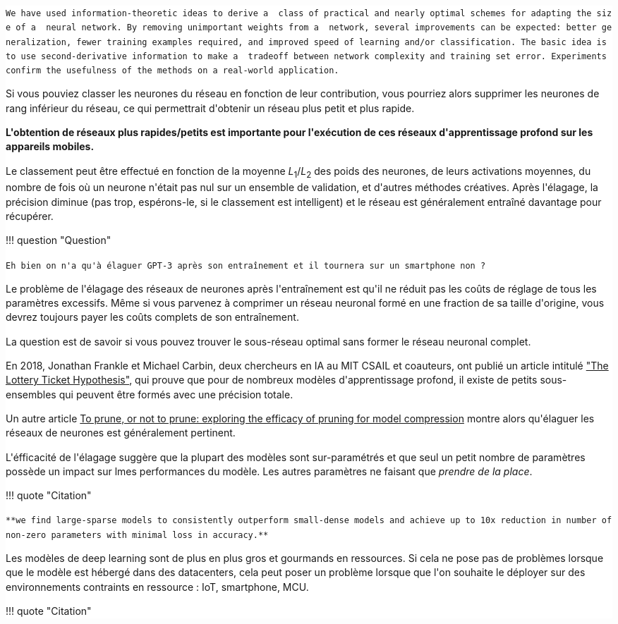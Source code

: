     We have used information-theoretic ideas to derive a  class of practical and nearly optimal schemes for adapting the size of a  neural network. By removing unimportant weights from a  network, several improvements can be expected: better generalization, fewer training examples required, and improved speed of learning and/or classification. The basic idea is to use second-derivative information to make a  tradeoff between network complexity and training set error. Experiments confirm the usefulness of the methods on a real-world application.

Si vous pouviez classer les neurones du réseau en fonction de leur contribution, vous pourriez alors supprimer les neurones de rang inférieur du réseau, ce qui permettrait d'obtenir un réseau plus petit et plus rapide.

**L'obtention de réseaux plus rapides/petits est importante pour l'exécution de ces réseaux d'apprentissage profond sur les appareils mobiles.**

Le classement peut être effectué en fonction de la moyenne $L_1$/$L_2$ des poids des neurones, de leurs activations moyennes, du nombre de fois où un neurone n'était pas nul sur un ensemble de validation, et d'autres méthodes créatives. Après l'élagage, la précision diminue (pas trop, espérons-le, si le classement est intelligent) et le réseau est généralement entraîné davantage pour récupérer.


!!! question "Question"

    Eh bien on n'a qu'à élaguer GPT-3 après son entraînement et il tournera sur un smartphone non ?


Le problème de l'élagage des réseaux de neurones après l'entraînement est qu'il ne réduit pas les coûts de réglage de tous les paramètres excessifs. Même si vous parvenez à comprimer un réseau neuronal formé en une fraction de sa taille d'origine, vous devrez toujours payer les coûts complets de son entraînement.

La question est de savoir si vous pouvez trouver le sous-réseau optimal sans former le réseau neuronal complet.

En 2018, Jonathan Frankle et Michael Carbin, deux chercheurs en IA au MIT CSAIL et coauteurs, ont publié un article intitulé ["The Lottery Ticket Hypothesis"](https://arxiv.org/pdf/1803.03635.pdf), qui prouve que pour de nombreux modèles d'apprentissage profond, il existe de petits sous-ensembles qui peuvent être formés avec une précision totale.

Un autre article [To prune, or not to prune: exploring the efficacy of pruning for model compression](https://arxiv.org/abs/1710.01878) montre alors qu'élaguer les réseaux de neurones est généralement pertinent.

L'éfficacité de l'élagage suggère que la plupart des modèles sont sur-paramétrés et que seul un petit nombre de paramètres possède un impact sur lmes performances du modèle. Les autres paramètres ne faisant que *prendre de la place*.


!!! quote "Citation"

    **we find large-sparse models to consistently outperform small-dense models and achieve up to 10x reduction in number of non-zero parameters with minimal loss in accuracy.**

Les modèles de deep learning sont de plus en plus gros et gourmands en ressources. Si cela ne pose pas de problèmes lorsque que le modèle est hébergé dans des datacenters, cela peut poser un problème lorsque que l'on souhaite le déployer sur des environnements contraints en ressource : IoT, smartphone, MCU.

!!! quote "Citation"
